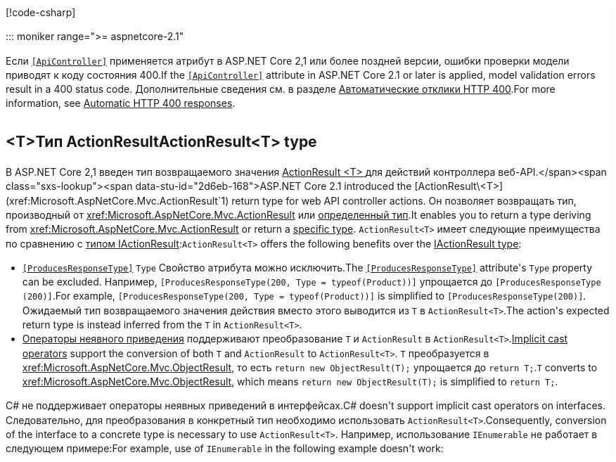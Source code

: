 [!code-csharp[](../web-api/action-return-types/samples/2x/WebApiSample.DataAccess/Models/Product.cs?name=snippet_ProductClass&highlight=5-6,8-9)]

::: moniker range=">= aspnetcore-2.1"

<span data-ttu-id="2d6eb-165">Если [`[ApiController]`](xref:Microsoft.AspNetCore.Mvc.ApiControllerAttribute) применяется атрибут в ASP.NET Core 2,1 или более поздней версии, ошибки проверки модели приводят к коду состояния 400.</span><span class="sxs-lookup"><span data-stu-id="2d6eb-165">If the [`[ApiController]`](xref:Microsoft.AspNetCore.Mvc.ApiControllerAttribute) attribute in ASP.NET Core 2.1 or later is applied, model validation errors result in a 400 status code.</span></span> <span data-ttu-id="2d6eb-166">Дополнительные сведения см. в разделе [Автоматические отклики HTTP 400](xref:web-api/index#automatic-http-400-responses).</span><span class="sxs-lookup"><span data-stu-id="2d6eb-166">For more information, see [Automatic HTTP 400 responses](xref:web-api/index#automatic-http-400-responses).</span></span>

## <a name="actionresultt-type"></a><span data-ttu-id="2d6eb-167">\<T>Тип ActionResult</span><span class="sxs-lookup"><span data-stu-id="2d6eb-167">ActionResult\<T> type</span></span>

<span data-ttu-id="2d6eb-168">В ASP.NET Core 2,1 введен тип возвращаемого значения [ActionResult \<T> ](xref:Microsoft.AspNetCore.Mvc.ActionResult`1) для действий контроллера веб-API.</span><span class="sxs-lookup"><span data-stu-id="2d6eb-168">ASP.NET Core 2.1 introduced the [ActionResult\<T>](xref:Microsoft.AspNetCore.Mvc.ActionResult`1) return type for web API controller actions.</span></span> <span data-ttu-id="2d6eb-169">Он позволяет возвращать тип, производный от <xref:Microsoft.AspNetCore.Mvc.ActionResult> или [определенный тип](#specific-type).</span><span class="sxs-lookup"><span data-stu-id="2d6eb-169">It enables you to return a type deriving from <xref:Microsoft.AspNetCore.Mvc.ActionResult> or return a [specific type](#specific-type).</span></span> <span data-ttu-id="2d6eb-170">`ActionResult<T>` имеет следующие преимущества по сравнению с [типом IActionResult](#iactionresult-type):</span><span class="sxs-lookup"><span data-stu-id="2d6eb-170">`ActionResult<T>` offers the following benefits over the [IActionResult type](#iactionresult-type):</span></span>

* <span data-ttu-id="2d6eb-171">[`[ProducesResponseType]`](xref:Microsoft.AspNetCore.Mvc.ProducesResponseTypeAttribute) `Type` Свойство атрибута можно исключить.</span><span class="sxs-lookup"><span data-stu-id="2d6eb-171">The [`[ProducesResponseType]`](xref:Microsoft.AspNetCore.Mvc.ProducesResponseTypeAttribute) attribute's `Type` property can be excluded.</span></span> <span data-ttu-id="2d6eb-172">Например, `[ProducesResponseType(200, Type = typeof(Product))]` упрощается до `[ProducesResponseType(200)]`.</span><span class="sxs-lookup"><span data-stu-id="2d6eb-172">For example, `[ProducesResponseType(200, Type = typeof(Product))]` is simplified to `[ProducesResponseType(200)]`.</span></span> <span data-ttu-id="2d6eb-173">Ожидаемый тип возвращаемого значения действия вместо этого выводится из `T` в `ActionResult<T>`.</span><span class="sxs-lookup"><span data-stu-id="2d6eb-173">The action's expected return type is instead inferred from the `T` in `ActionResult<T>`.</span></span>
* <span data-ttu-id="2d6eb-174">[Операторы неявного приведения](/dotnet/csharp/language-reference/keywords/implicit) поддерживают преобразование `T` и `ActionResult` в `ActionResult<T>`.</span><span class="sxs-lookup"><span data-stu-id="2d6eb-174">[Implicit cast operators](/dotnet/csharp/language-reference/keywords/implicit) support the conversion of both `T` and `ActionResult` to `ActionResult<T>`.</span></span> <span data-ttu-id="2d6eb-175">`T` преобразуется в <xref:Microsoft.AspNetCore.Mvc.ObjectResult>, то есть `return new ObjectResult(T);` упрощается до `return T;`.</span><span class="sxs-lookup"><span data-stu-id="2d6eb-175">`T` converts to <xref:Microsoft.AspNetCore.Mvc.ObjectResult>, which means `return new ObjectResult(T);` is simplified to `return T;`.</span></span>

<span data-ttu-id="2d6eb-176">C# не поддерживает операторы неявных приведений в интерфейсах.</span><span class="sxs-lookup"><span data-stu-id="2d6eb-176">C# doesn't support implicit cast operators on interfaces.</span></span> <span data-ttu-id="2d6eb-177">Следовательно, для преобразования в конкретный тип необходимо использовать `ActionResult<T>`.</span><span class="sxs-lookup"><span data-stu-id="2d6eb-177">Consequently, conversion of the interface to a concrete type is necessary to use `ActionResult<T>`.</span></span> <span data-ttu-id="2d6eb-178">Например, использование `IEnumerable` не работает в следующем примере:</span><span class="sxs-lookup"><span data-stu-id="2d6eb-178">For example, use of `IEnumerable` in the following example doesn't work:</span></span>
